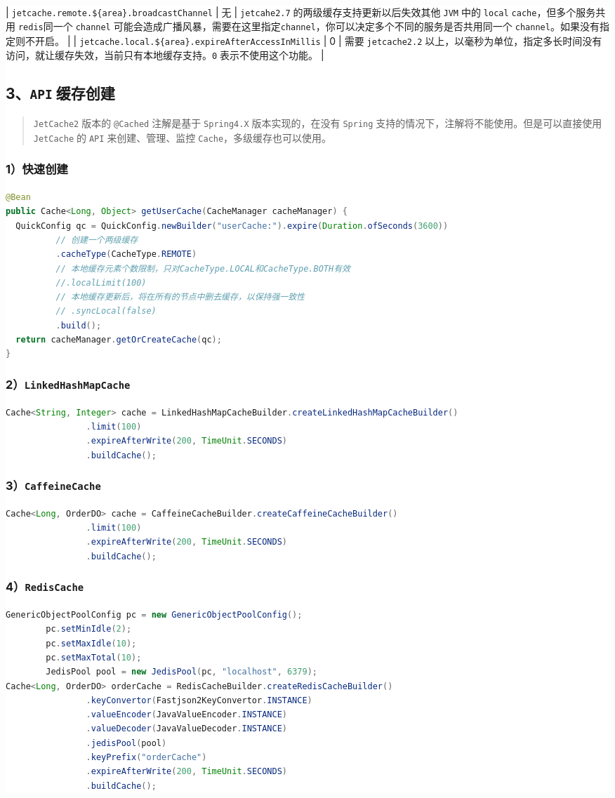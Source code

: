| `jetcache.remote.${area}.broadcastChannel`                 | 无                     | `jetcahe2.7` 的两级缓存支持更新以后失效其他 `JVM` 中的 `local` `cache`，但多个服务共用 `redis`同一个 `channel` 可能会造成广播风暴，需要在这里指定`channel`，你可以决定多个不同的服务是否共用同一个 `channel`。如果没有指定则不开启。 |
| `jetcache.local.${area}.expireAfterAccessInMillis`         | 0                      | 需要 `jetcache2.2` 以上，以毫秒为单位，指定多长时间没有访问，就让缓存失效，当前只有本地缓存支持。`0` 表示不使用这个功能。 |



## 3、`API` 缓存创建

> `JetCache2` 版本的 `@Cached` 注解是基于 `Spring4.X` 版本实现的，在没有 `Spring` 支持的情况下，注解将不能使用。但是可以直接使用 `JetCache` 的 `API` 来创建、管理、监控 `Cache`，多级缓存也可以使用。

### 1）快速创建

```java
@Bean
public Cache<Long, Object> getUserCache(CacheManager cacheManager) {
  QuickConfig qc = QuickConfig.newBuilder("userCache:").expire(Duration.ofSeconds(3600))
          // 创建一个两级缓存
          .cacheType(CacheType.REMOTE)
          // 本地缓存元素个数限制，只对CacheType.LOCAL和CacheType.BOTH有效
          //.localLimit(100)
          // 本地缓存更新后，将在所有的节点中删去缓存，以保持强一致性
          // .syncLocal(false)
          .build();
  return cacheManager.getOrCreateCache(qc);
}
```

### 2）`LinkedHashMapCache`

```java
Cache<String, Integer> cache = LinkedHashMapCacheBuilder.createLinkedHashMapCacheBuilder()
                .limit(100)
                .expireAfterWrite(200, TimeUnit.SECONDS)
                .buildCache();
```



### 3）`CaffeineCache`

```java
Cache<Long, OrderDO> cache = CaffeineCacheBuilder.createCaffeineCacheBuilder()
                .limit(100)
                .expireAfterWrite(200, TimeUnit.SECONDS)
                .buildCache();
```



### 4）`RedisCache`

```java
GenericObjectPoolConfig pc = new GenericObjectPoolConfig();
        pc.setMinIdle(2);
        pc.setMaxIdle(10);
        pc.setMaxTotal(10);
        JedisPool pool = new JedisPool(pc, "localhost", 6379);
Cache<Long, OrderDO> orderCache = RedisCacheBuilder.createRedisCacheBuilder()
                .keyConvertor(Fastjson2KeyConvertor.INSTANCE)
                .valueEncoder(JavaValueEncoder.INSTANCE)
                .valueDecoder(JavaValueDecoder.INSTANCE)
                .jedisPool(pool)
                .keyPrefix("orderCache")
                .expireAfterWrite(200, TimeUnit.SECONDS)
                .buildCache();
```
